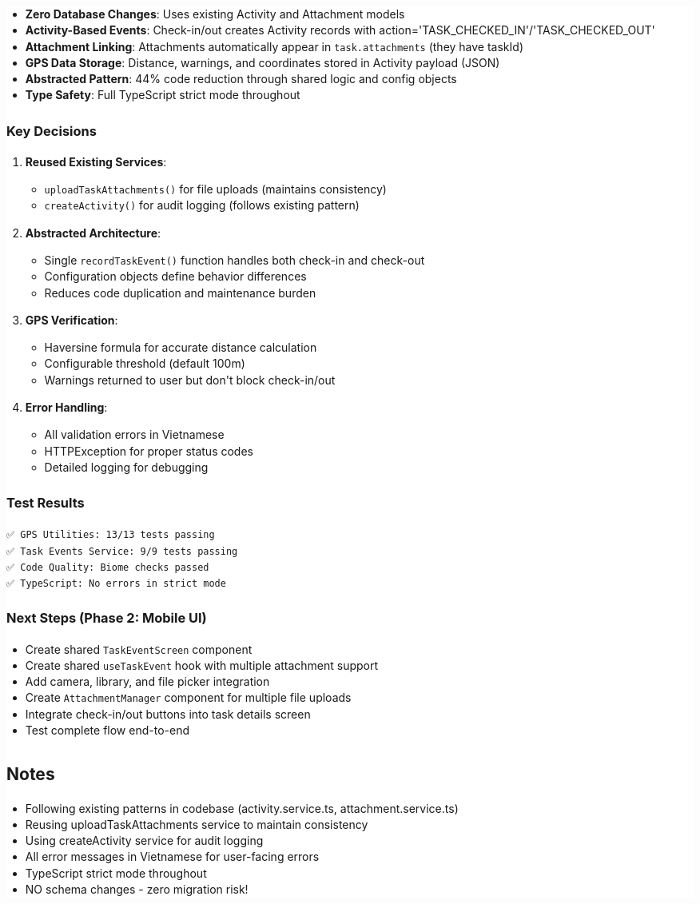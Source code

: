 - **Zero Database Changes**: Uses existing Activity and Attachment models
- **Activity-Based Events**: Check-in/out creates Activity records with action='TASK_CHECKED_IN'/'TASK_CHECKED_OUT'
- **Attachment Linking**: Attachments automatically appear in `task.attachments` (they have taskId)
- **GPS Data Storage**: Distance, warnings, and coordinates stored in Activity payload (JSON)
- **Abstracted Pattern**: 44% code reduction through shared logic and config objects
- **Type Safety**: Full TypeScript strict mode throughout

### Key Decisions

1. **Reused Existing Services**:
   - `uploadTaskAttachments()` for file uploads (maintains consistency)
   - `createActivity()` for audit logging (follows existing pattern)

2. **Abstracted Architecture**:
   - Single `recordTaskEvent()` function handles both check-in and check-out
   - Configuration objects define behavior differences
   - Reduces code duplication and maintenance burden

3. **GPS Verification**:
   - Haversine formula for accurate distance calculation
   - Configurable threshold (default 100m)
   - Warnings returned to user but don't block check-in/out

4. **Error Handling**:
   - All validation errors in Vietnamese
   - HTTPException for proper status codes
   - Detailed logging for debugging

### Test Results

```
✅ GPS Utilities: 13/13 tests passing
✅ Task Events Service: 9/9 tests passing
✅ Code Quality: Biome checks passed
✅ TypeScript: No errors in strict mode
```

### Next Steps (Phase 2: Mobile UI)

- Create shared `TaskEventScreen` component
- Create shared `useTaskEvent` hook with multiple attachment support
- Add camera, library, and file picker integration
- Create `AttachmentManager` component for multiple file uploads
- Integrate check-in/out buttons into task details screen
- Test complete flow end-to-end

## Notes

- Following existing patterns in codebase (activity.service.ts, attachment.service.ts)
- Reusing uploadTaskAttachments service to maintain consistency
- Using createActivity service for audit logging
- All error messages in Vietnamese for user-facing errors
- TypeScript strict mode throughout
- NO schema changes - zero migration risk!
